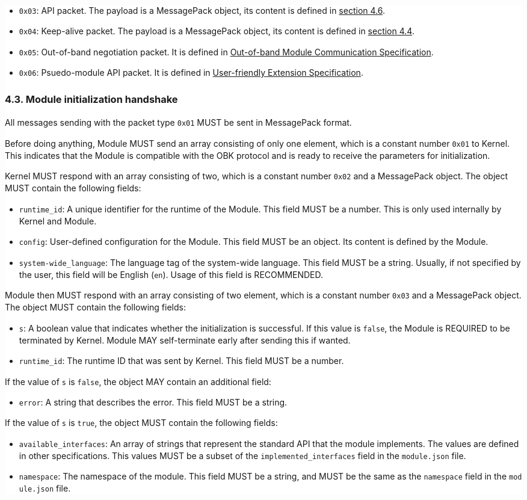 - `0x03`: API packet. The payload is a MessagePack object, its content
  is defined in [section 4.6](#46-api-packet).

- `0x04`: Keep-alive packet. The payload is a MessagePack object, its content 
  is defined in [section 4.4](#44-keep-alive-packet).

- `0x05`: Out-of-band negotiation packet. It is defined in 
  [Out-of-band Module Communication Specification](spec/OOB_Module_Comm.md).

- `0x06`: Psuedo-module API packet. It is defined in 
  [User-friendly Extension Specification](spec/User_friendly_Extension.md).

### 4.3. Module initialization handshake

All messages sending with the packet type `0x01` MUST be sent in MessagePack 
format.

Before doing anything, Module MUST send an array consisting of only one 
element, which is a constant number `0x01` to Kernel. This indicates that the
Module is compatible with the OBK protocol and is ready to receive the 
parameters for initialization.

Kernel MUST respond with an array consisting of two, which is a constant number
`0x02` and a MessagePack object. The object MUST contain the following fields:

- `runtime_id`: A unique identifier for the runtime of the Module. This field 
  MUST be a number. This is only used internally by Kernel and Module.

- `config`: User-defined configuration for the Module. This field MUST be an 
  object. Its content is defined by the Module.

- `system-wide_language`: The language tag of the system-wide language. This 
  field MUST be a string. Usually, if not specified by the user, this field
  will be English (`en`). Usage of this field is RECOMMENDED.

Module then MUST respond with an array consisting of two element, which is a 
constant number `0x03` and a MessagePack object. The object MUST contain the
following fields:

- `s`: A boolean value that indicates whether the initialization is successful.
  If this value is `false`, the Module is REQUIRED to be terminated by Kernel.
  Module MAY self-terminate early after sending this if wanted.

- `runtime_id`: The runtime ID that was sent by Kernel. This field MUST be a 
  number.

If the value of `s` is `false`, the object MAY contain an additional field:

- `error`: A string that describes the error. This field MUST be a string.

If the value of `s` is `true`, the object MUST contain the following fields:

- `available_interfaces`: An array of strings that represent the standard API 
  that the module implements. The values are defined in other specifications.
  This values MUST be a subset of the `implemented_interfaces` field in the
  `module.json` file.

- `namespace`: The namespace of the module. This field MUST be a string, and
  MUST be the same as the `namespace` field in the `module.json` file.
